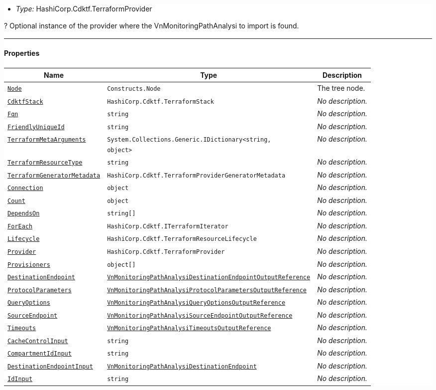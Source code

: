 - *Type:* HashiCorp.Cdktf.TerraformProvider

? Optional instance of the provider where the VnMonitoringPathAnalysi to import is found.

---

#### Properties <a name="Properties" id="Properties"></a>

| **Name** | **Type** | **Description** |
| --- | --- | --- |
| <code><a href="#rhizo-co-terraform-provider-oci.vnMonitoringPathAnalysi.VnMonitoringPathAnalysi.property.node">Node</a></code> | <code>Constructs.Node</code> | The tree node. |
| <code><a href="#rhizo-co-terraform-provider-oci.vnMonitoringPathAnalysi.VnMonitoringPathAnalysi.property.cdktfStack">CdktfStack</a></code> | <code>HashiCorp.Cdktf.TerraformStack</code> | *No description.* |
| <code><a href="#rhizo-co-terraform-provider-oci.vnMonitoringPathAnalysi.VnMonitoringPathAnalysi.property.fqn">Fqn</a></code> | <code>string</code> | *No description.* |
| <code><a href="#rhizo-co-terraform-provider-oci.vnMonitoringPathAnalysi.VnMonitoringPathAnalysi.property.friendlyUniqueId">FriendlyUniqueId</a></code> | <code>string</code> | *No description.* |
| <code><a href="#rhizo-co-terraform-provider-oci.vnMonitoringPathAnalysi.VnMonitoringPathAnalysi.property.terraformMetaArguments">TerraformMetaArguments</a></code> | <code>System.Collections.Generic.IDictionary<string, object></code> | *No description.* |
| <code><a href="#rhizo-co-terraform-provider-oci.vnMonitoringPathAnalysi.VnMonitoringPathAnalysi.property.terraformResourceType">TerraformResourceType</a></code> | <code>string</code> | *No description.* |
| <code><a href="#rhizo-co-terraform-provider-oci.vnMonitoringPathAnalysi.VnMonitoringPathAnalysi.property.terraformGeneratorMetadata">TerraformGeneratorMetadata</a></code> | <code>HashiCorp.Cdktf.TerraformProviderGeneratorMetadata</code> | *No description.* |
| <code><a href="#rhizo-co-terraform-provider-oci.vnMonitoringPathAnalysi.VnMonitoringPathAnalysi.property.connection">Connection</a></code> | <code>object</code> | *No description.* |
| <code><a href="#rhizo-co-terraform-provider-oci.vnMonitoringPathAnalysi.VnMonitoringPathAnalysi.property.count">Count</a></code> | <code>object</code> | *No description.* |
| <code><a href="#rhizo-co-terraform-provider-oci.vnMonitoringPathAnalysi.VnMonitoringPathAnalysi.property.dependsOn">DependsOn</a></code> | <code>string[]</code> | *No description.* |
| <code><a href="#rhizo-co-terraform-provider-oci.vnMonitoringPathAnalysi.VnMonitoringPathAnalysi.property.forEach">ForEach</a></code> | <code>HashiCorp.Cdktf.ITerraformIterator</code> | *No description.* |
| <code><a href="#rhizo-co-terraform-provider-oci.vnMonitoringPathAnalysi.VnMonitoringPathAnalysi.property.lifecycle">Lifecycle</a></code> | <code>HashiCorp.Cdktf.TerraformResourceLifecycle</code> | *No description.* |
| <code><a href="#rhizo-co-terraform-provider-oci.vnMonitoringPathAnalysi.VnMonitoringPathAnalysi.property.provider">Provider</a></code> | <code>HashiCorp.Cdktf.TerraformProvider</code> | *No description.* |
| <code><a href="#rhizo-co-terraform-provider-oci.vnMonitoringPathAnalysi.VnMonitoringPathAnalysi.property.provisioners">Provisioners</a></code> | <code>object[]</code> | *No description.* |
| <code><a href="#rhizo-co-terraform-provider-oci.vnMonitoringPathAnalysi.VnMonitoringPathAnalysi.property.destinationEndpoint">DestinationEndpoint</a></code> | <code><a href="#rhizo-co-terraform-provider-oci.vnMonitoringPathAnalysi.VnMonitoringPathAnalysiDestinationEndpointOutputReference">VnMonitoringPathAnalysiDestinationEndpointOutputReference</a></code> | *No description.* |
| <code><a href="#rhizo-co-terraform-provider-oci.vnMonitoringPathAnalysi.VnMonitoringPathAnalysi.property.protocolParameters">ProtocolParameters</a></code> | <code><a href="#rhizo-co-terraform-provider-oci.vnMonitoringPathAnalysi.VnMonitoringPathAnalysiProtocolParametersOutputReference">VnMonitoringPathAnalysiProtocolParametersOutputReference</a></code> | *No description.* |
| <code><a href="#rhizo-co-terraform-provider-oci.vnMonitoringPathAnalysi.VnMonitoringPathAnalysi.property.queryOptions">QueryOptions</a></code> | <code><a href="#rhizo-co-terraform-provider-oci.vnMonitoringPathAnalysi.VnMonitoringPathAnalysiQueryOptionsOutputReference">VnMonitoringPathAnalysiQueryOptionsOutputReference</a></code> | *No description.* |
| <code><a href="#rhizo-co-terraform-provider-oci.vnMonitoringPathAnalysi.VnMonitoringPathAnalysi.property.sourceEndpoint">SourceEndpoint</a></code> | <code><a href="#rhizo-co-terraform-provider-oci.vnMonitoringPathAnalysi.VnMonitoringPathAnalysiSourceEndpointOutputReference">VnMonitoringPathAnalysiSourceEndpointOutputReference</a></code> | *No description.* |
| <code><a href="#rhizo-co-terraform-provider-oci.vnMonitoringPathAnalysi.VnMonitoringPathAnalysi.property.timeouts">Timeouts</a></code> | <code><a href="#rhizo-co-terraform-provider-oci.vnMonitoringPathAnalysi.VnMonitoringPathAnalysiTimeoutsOutputReference">VnMonitoringPathAnalysiTimeoutsOutputReference</a></code> | *No description.* |
| <code><a href="#rhizo-co-terraform-provider-oci.vnMonitoringPathAnalysi.VnMonitoringPathAnalysi.property.cacheControlInput">CacheControlInput</a></code> | <code>string</code> | *No description.* |
| <code><a href="#rhizo-co-terraform-provider-oci.vnMonitoringPathAnalysi.VnMonitoringPathAnalysi.property.compartmentIdInput">CompartmentIdInput</a></code> | <code>string</code> | *No description.* |
| <code><a href="#rhizo-co-terraform-provider-oci.vnMonitoringPathAnalysi.VnMonitoringPathAnalysi.property.destinationEndpointInput">DestinationEndpointInput</a></code> | <code><a href="#rhizo-co-terraform-provider-oci.vnMonitoringPathAnalysi.VnMonitoringPathAnalysiDestinationEndpoint">VnMonitoringPathAnalysiDestinationEndpoint</a></code> | *No description.* |
| <code><a href="#rhizo-co-terraform-provider-oci.vnMonitoringPathAnalysi.VnMonitoringPathAnalysi.property.idInput">IdInput</a></code> | <code>string</code> | *No description.* |